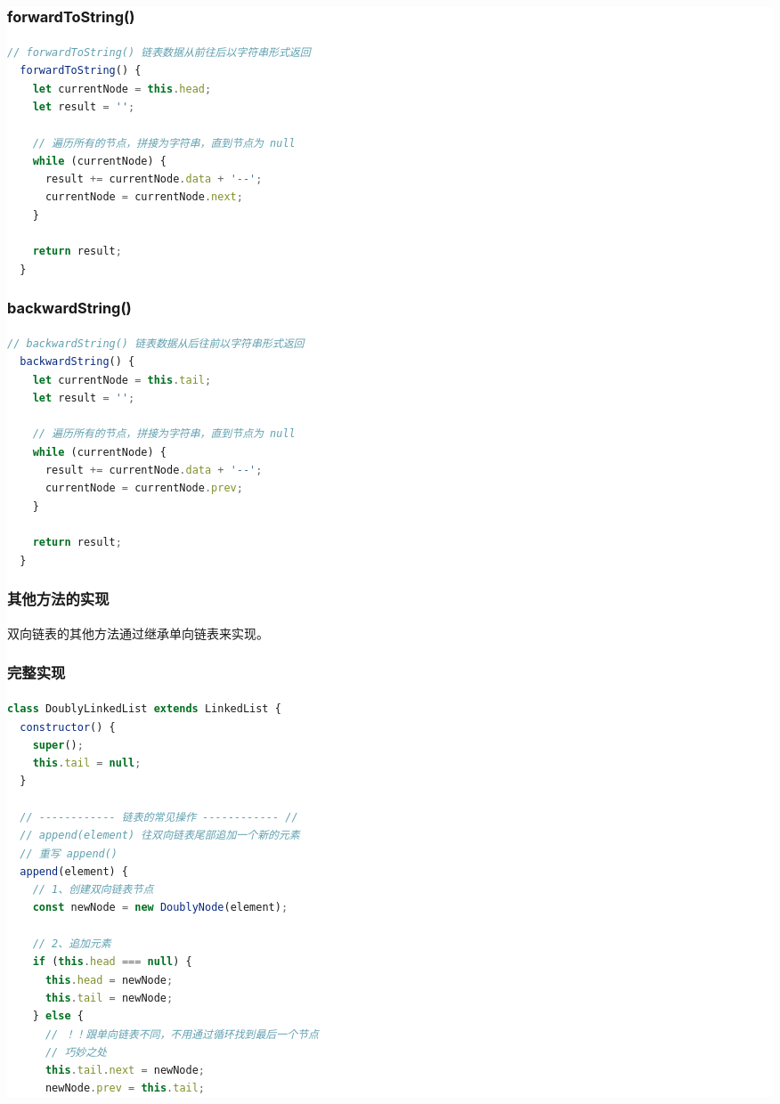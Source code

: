 ### forwardToString()

```js
// forwardToString() 链表数据从前往后以字符串形式返回
  forwardToString() {
    let currentNode = this.head;
    let result = '';

    // 遍历所有的节点，拼接为字符串，直到节点为 null
    while (currentNode) {
      result += currentNode.data + '--';
      currentNode = currentNode.next;
    }

    return result;
  }
```

### backwardString()

```js
// backwardString() 链表数据从后往前以字符串形式返回
  backwardString() {
    let currentNode = this.tail;
    let result = '';

    // 遍历所有的节点，拼接为字符串，直到节点为 null
    while (currentNode) {
      result += currentNode.data + '--';
      currentNode = currentNode.prev;
    }

    return result;
  }
```

### 其他方法的实现

双向链表的其他方法通过继承单向链表来实现。

### 完整实现

```js
class DoublyLinkedList extends LinkedList {
  constructor() {
    super();
    this.tail = null;
  }

  // ------------ 链表的常见操作 ------------ //
  // append(element) 往双向链表尾部追加一个新的元素
  // 重写 append()
  append(element) {
    // 1、创建双向链表节点
    const newNode = new DoublyNode(element);

    // 2、追加元素
    if (this.head === null) {
      this.head = newNode;
      this.tail = newNode;
    } else {
      // ！！跟单向链表不同，不用通过循环找到最后一个节点
      // 巧妙之处
      this.tail.next = newNode;
      newNode.prev = this.tail;
```